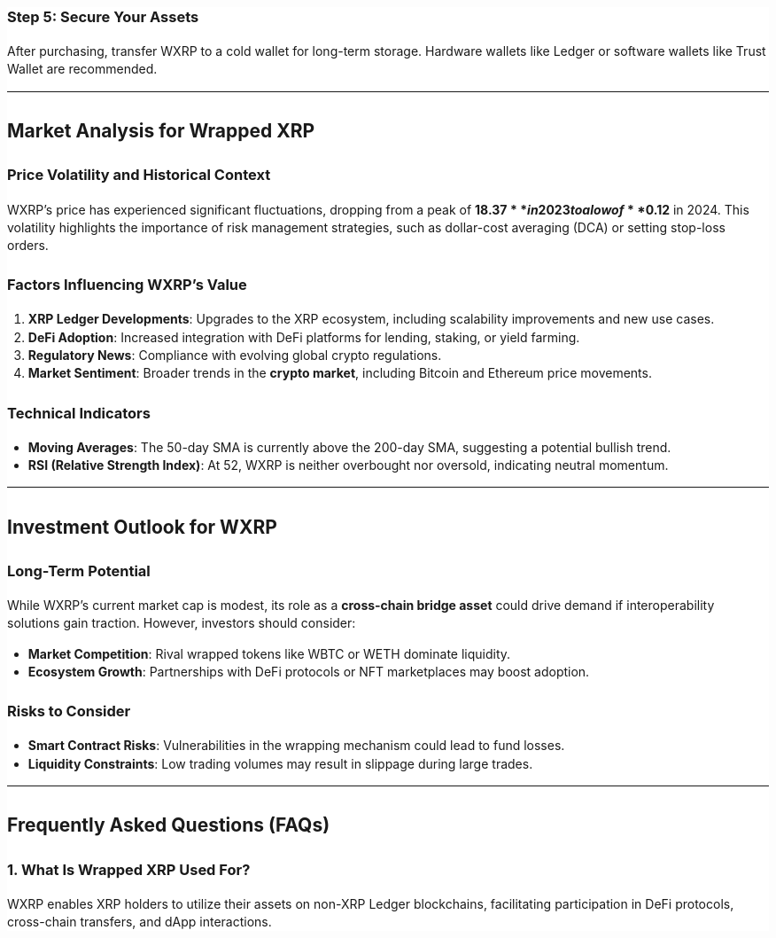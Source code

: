 ### Step 5: Secure Your Assets  
After purchasing, transfer WXRP to a cold wallet for long-term storage. Hardware wallets like Ledger or software wallets like Trust Wallet are recommended.  

---

## Market Analysis for Wrapped XRP  

### Price Volatility and Historical Context  
WXRP’s price has experienced significant fluctuations, dropping from a peak of **$18.37** in 2023 to a low of **$0.12** in 2024. This volatility highlights the importance of risk management strategies, such as dollar-cost averaging (DCA) or setting stop-loss orders.  

### Factors Influencing WXRP’s Value  
1. **XRP Ledger Developments**: Upgrades to the XRP ecosystem, including scalability improvements and new use cases.  
2. **DeFi Adoption**: Increased integration with DeFi platforms for lending, staking, or yield farming.  
3. **Regulatory News**: Compliance with evolving global crypto regulations.  
4. **Market Sentiment**: Broader trends in the **crypto market**, including Bitcoin and Ethereum price movements.  

### Technical Indicators  
- **Moving Averages**: The 50-day SMA is currently above the 200-day SMA, suggesting a potential bullish trend.  
- **RSI (Relative Strength Index)**: At 52, WXRP is neither overbought nor oversold, indicating neutral momentum.  

---

## Investment Outlook for WXRP  

### Long-Term Potential  
While WXRP’s current market cap is modest, its role as a **cross-chain bridge asset** could drive demand if interoperability solutions gain traction. However, investors should consider:  
- **Market Competition**: Rival wrapped tokens like WBTC or WETH dominate liquidity.  
- **Ecosystem Growth**: Partnerships with DeFi protocols or NFT marketplaces may boost adoption.  

### Risks to Consider  
- **Smart Contract Risks**: Vulnerabilities in the wrapping mechanism could lead to fund losses.  
- **Liquidity Constraints**: Low trading volumes may result in slippage during large trades.  

---

## Frequently Asked Questions (FAQs)  

### 1. What Is Wrapped XRP Used For?  
WXRP enables XRP holders to utilize their assets on non-XRP Ledger blockchains, facilitating participation in DeFi protocols, cross-chain transfers, and dApp interactions.  
